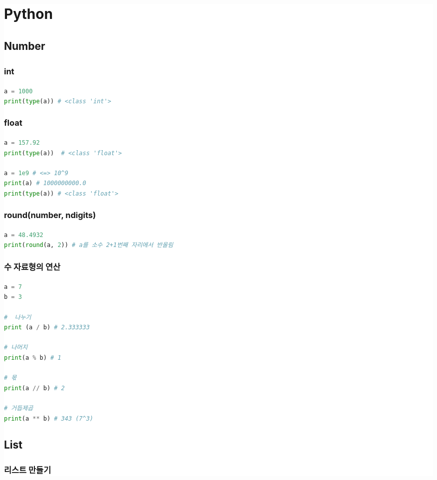 # Python

## Number

### int

```python
a = 1000
print(type(a)) # <class 'int'>
```

### float

```python
a = 157.92
print(type(a))  # <class 'float'>

a = 1e9 # <=> 10^9
print(a) # 1000000000.0
print(type(a)) # <class 'float'>
```

### round(number, ndigits)

```python
a = 48.4932 
print(round(a, 2)) # a를 소수 2+1번째 자리에서 반올림
```

### 수 자료형의 연산

```python
a = 7
b = 3

#  나누기
print (a / b) # 2.333333

# 나머지
print(a % b) # 1

# 몫
print(a // b) # 2

# 거듭제곱
print(a ** b) # 343 (7^3)
```

## List

### 리스트 만들기
